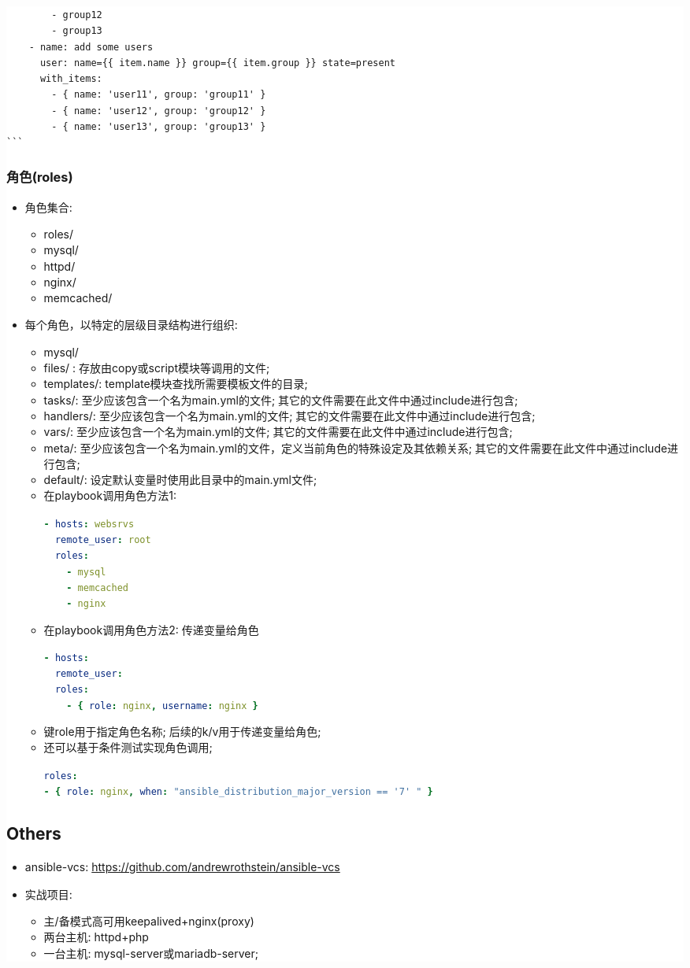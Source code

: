             - group12
            - group13
        - name: add some users
          user: name={{ item.name }} group={{ item.group }} state=present
          with_items:
            - { name: 'user11', group: 'group11' }
            - { name: 'user12', group: 'group12' }
            - { name: 'user13', group: 'group13' }
    ```

### 角色(roles)

- 角色集合:
    - roles/
    - mysql/
    - httpd/
    - nginx/
    - memcached/

- 每个角色，以特定的层级目录结构进行组织:
    - mysql/
    - files/ : 存放由copy或script模块等调用的文件;
    - templates/: template模块查找所需要模板文件的目录;
    - tasks/: 至少应该包含一个名为main.yml的文件; 其它的文件需要在此文件中通过include进行包含;
    - handlers/: 至少应该包含一个名为main.yml的文件; 其它的文件需要在此文件中通过include进行包含;
    - vars/: 至少应该包含一个名为main.yml的文件; 其它的文件需要在此文件中通过include进行包含;
    - meta/: 至少应该包含一个名为main.yml的文件，定义当前角色的特殊设定及其依赖关系; 其它的文件需要在此文件中通过include进行包含;
    - default/: 设定默认变量时使用此目录中的main.yml文件;
    - 在playbook调用角色方法1:
        ```yaml
        - hosts: websrvs
          remote_user: root
          roles:
            - mysql
            - memcached
            - nginx
        ```
    - 在playbook调用角色方法2: 传递变量给角色
        ```yaml
        - hosts:
          remote_user:
          roles:
            - { role: nginx, username: nginx }
        ```
    - 键role用于指定角色名称; 后续的k/v用于传递变量给角色;
    - 还可以基于条件测试实现角色调用;
        ```yaml
        roles:
        - { role: nginx, when: "ansible_distribution_major_version == '7' " }
        ```

## Others

- ansible-vcs: https://github.com/andrewrothstein/ansible-vcs

- 实战项目:
    - 主/备模式高可用keepalived+nginx(proxy)
    - 两台主机: httpd+php
    - 一台主机: mysql-server或mariadb-server;
